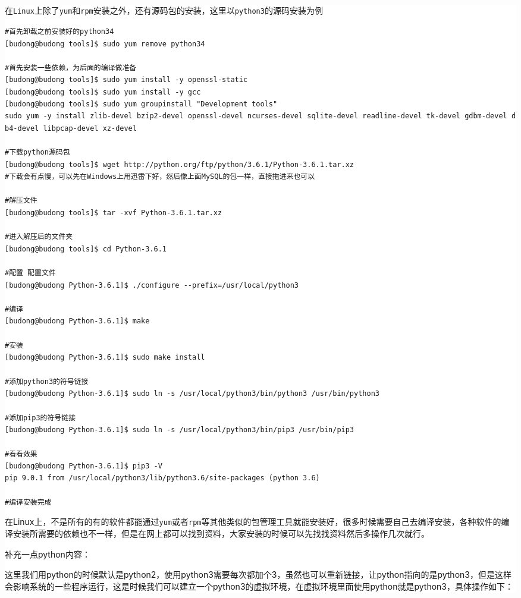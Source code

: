 在`Linux`上除了`yum`和`rpm`安装之外，还有源码包的安装，这里以`python3`的源码安装为例

```shell
#首先卸载之前安装好的python34
[budong@budong tools]$ sudo yum remove python34

#首先安装一些依赖，为后面的编译做准备
[budong@budong tools]$ sudo yum install -y openssl-static
[budong@budong tools]$ sudo yum install -y gcc
[budong@budong tools]$ sudo yum groupinstall "Development tools"
sudo yum -y install zlib-devel bzip2-devel openssl-devel ncurses-devel sqlite-devel readline-devel tk-devel gdbm-devel db4-devel libpcap-devel xz-devel

#下载python源码包
[budong@budong tools]$ wget http://python.org/ftp/python/3.6.1/Python-3.6.1.tar.xz
#下载会有点慢，可以先在Windows上用迅雷下好，然后像上面MySQL的包一样，直接拖进来也可以

#解压文件
[budong@budong tools]$ tar -xvf Python-3.6.1.tar.xz

#进入解压后的文件夹
[budong@budong tools]$ cd Python-3.6.1

#配置 配置文件
[budong@budong Python-3.6.1]$ ./configure --prefix=/usr/local/python3

#编译
[budong@budong Python-3.6.1]$ make

#安装
[budong@budong Python-3.6.1]$ sudo make install

#添加python3的符号链接
[budong@budong Python-3.6.1]$ sudo ln -s /usr/local/python3/bin/python3 /usr/bin/python3

#添加pip3的符号链接
[budong@budong Python-3.6.1]$ sudo ln -s /usr/local/python3/bin/pip3 /usr/bin/pip3

#看看效果
[budong@budong Python-3.6.1]$ pip3 -V
pip 9.0.1 from /usr/local/python3/lib/python3.6/site-packages (python 3.6)

#编译安装完成
```

在Linux上，不是所有的有的软件都能通过`yum`或者`rpm`等其他类似的包管理工具就能安装好，很多时候需要自己去编译安装，各种软件的编译安装所需要的依赖也不一样，但是在网上都可以找到资料，大家安装的时候可以先找找资料然后多操作几次就行。



补充一点python内容：

这里我们用python的时候默认是python2，使用python3需要每次都加个3，虽然也可以重新链接，让python指向的是python3，但是这样会影响系统的一些程序运行，这是时候我们可以建立一个python3的虚拟环境，在虚拟环境里面使用python就是python3，具体操作如下：
